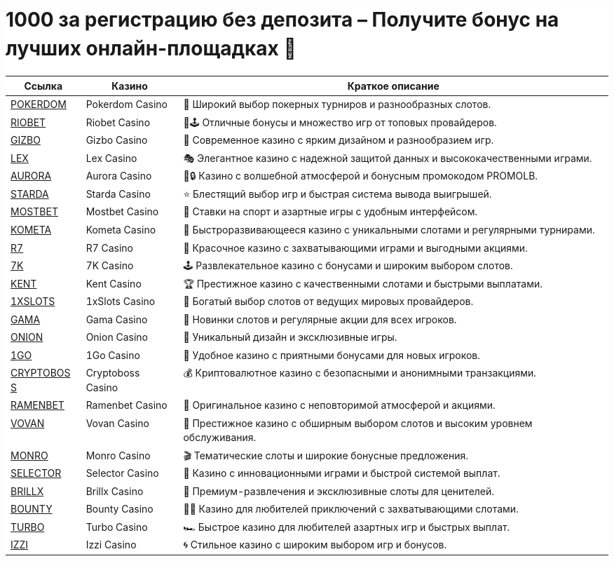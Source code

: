 # 1000 за регистрацию без депозита – Получите бонус на лучших онлайн-площадках 💸
| Ссылка                                                                                           | Казино             | Краткое описание                                                                                |
|--------------------------------------------------------------------------------------------------|--------------------|-------------------------------------------------------------------------------------------------|
| [POKERDOM](https://brandplay.link/Bxg7SC7H)                                                      | Pokerdom Casino   | 🎰 Широкий выбор покерных турниров и разнообразных слотов.                                       |
| [RIOBET](https://brandplay.link/dtx89f2L)                                                        | Riobet Casino     | 🌟🕹️ Отличные бонусы и множество игр от топовых провайдеров.                                     |
| [GIZBO](https://gizbo-tea02.com/c8e962e89)                                                       | Gizbo Casino      | 🎲 Современное казино с ярким дизайном и разнообразием игр.                                      |
| [LEX](https://brandplay.link/2HFTmBc8)                                                           | Lex Casino        | 🎭 Элегантное казино с надежной защитой данных и высококачественными играми.                     |
| [AURORA](https://10trafic-stat2.com/click/668546566bcc6313411604c7/6766/15114/subaccount?promocode=PROMOLB) | Aurora Casino     | 🌌🔒 Казино с волшебной атмосферой и бонусным промокодом PROMOLB.                                |
| [STARDA](https://brandplay.link/cpFQbWKn)                                                        | Starda Casino     | ⭐ Блестящий выбор игр и быстрая система вывода выигрышей.                                       |
| [MOSTBET](https://ktbtis024ifqfn0mst.com/beQs)                                                   | Mostbet Casino    | 💸 Ставки на спорт и азартные игры с удобным интерфейсом.                                        |
| [KOMETA](https://brandplay.link/tLG15CCb)                                                        | Kometa Casino     | 🚀 Быстроразвивающееся казино с уникальными слотами и регулярными турнирами.                    |
| [R7](https://brandplay.link/zPmNmTWG)                                                            | R7 Casino         | 🎉 Красочное казино с захватывающими играми и выгодными акциями.                                |
| [7K](https://brandplay.link/dd46bNgD)                                                            | 7K Casino         | 🕹️ Развлекательное казино с бонусами и широким выбором слотов.                                  |
| [KENT](https://brandplay.link/tj7BwCb4)                                                          | Kent Casino       | 🏆 Престижное казино с качественными слотами и быстрыми выплатами.                               |
| [1XSLOTS](https://brandplay.link/R4xfxqdm)                                                       | 1xSlots Casino    | 🎰 Богатый выбор слотов от ведущих мировых провайдеров.                                         |
| [GAMA](https://brandplay.link/zrZpLFTP)                                                          | Gama Casino       | 🎲 Новинки слотов и регулярные акции для всех игроков.                                           |
| [ONION](https://obclk001-2d.top/click?offer_id=986&partner_id=10542&landing_id=1798&utm_medium=affiliate&sub_1=oncasino3) | Onion Casino     | 🧅 Уникальный дизайн и эксклюзивные игры.                                                        |
| [1GO](https://1go-ircp01.com/ce015f410)                                                          | 1Go Casino        | 🚗 Удобное казино с приятными бонусами для новых игроков.                                        |
| [CRYPTOBOSS](https://cryptobossc.online/d847bcfa9)                                               | Cryptoboss Casino | 💰 Криптовалютное казино с безопасными и анонимными транзакциями.                                |
| [RAMENBET](https://get.saltyram.com/ru/registration?apkpop=0&partner=p24970p3296034p5526)       | Ramenbet Casino   | 🍜 Оригинальное казино с неповторимой атмосферой и акциями.                                     |
| [VOVAN](https://vovan.site/d098ab058)                                                            | Vovan Casino      | 🎩 Престижное казино с обширным выбором слотов и высоким уровнем обслуживания.                  |
| [MONRO](https://mnr-ircp01.com/c3ce72a2c)                                                        | Monro Casino      | 🎬 Тематические слоты и широкие бонусные предложения.                                           |
| [SELECTOR](https://gosel.vc/SELVK)                                                               | Selector Casino   | 🎉 Казино с инновационными играми и быстрой системой выплат.                                    |
| [BRILLX](https://brillx.uno/BRIVK)                                                               | Brillx Casino     | 💎 Премиум-развлечения и эксклюзивные слоты для ценителей.                                      |
| [BOUNTY](https://bounty-casino.de/BOVK)                                                          | Bounty Casino     | 🏴‍☠️ Казино для любителей приключений с захватывающими слотами.                                  |
| [TURBO](https://turbo-casino.ch/TURVK)                                                           | Turbo Casino      | 🏎️ Быстрое казино для любителей азартных игр и быстрых выплат.                                  |
| [IZZI](https://izzi-fr03.com/ca7c8a7b7)                                                          | Izzi Casino       | 🌀 Стильное казино с широким выбором игр и бонусов.                                             |